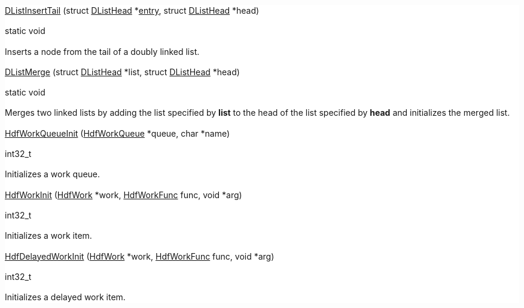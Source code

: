 </td>
</tr>
<tr id="row1136186287165623"><td class="cellrowborder" valign="top" width="50%" headers="mcps1.1.3.1.1 "><p id="p1679891970165623"><a name="p1679891970165623"></a><a name="p1679891970165623"></a><a href="driverutils.md#gaa1d386162f8f6401fe8ac6d70d237517">DListInsertTail</a> (struct <a href="dlisthead.md">DListHead</a> *<a href="entry.md">entry</a>, struct <a href="dlisthead.md">DListHead</a> *head)</p>
</td>
<td class="cellrowborder" valign="top" width="50%" headers="mcps1.1.3.1.2 "><p id="p593352378165623"><a name="p593352378165623"></a><a name="p593352378165623"></a>static void </p>
<p id="p1663826441165623"><a name="p1663826441165623"></a><a name="p1663826441165623"></a>Inserts a node from the tail of a doubly linked list. </p>
</td>
</tr>
<tr id="row1664202130165623"><td class="cellrowborder" valign="top" width="50%" headers="mcps1.1.3.1.1 "><p id="p859075472165623"><a name="p859075472165623"></a><a name="p859075472165623"></a><a href="driverutils.md#gac4acad10a7c49cc4b2d773aedbfa1e11">DListMerge</a> (struct <a href="dlisthead.md">DListHead</a> *list, struct <a href="dlisthead.md">DListHead</a> *head)</p>
</td>
<td class="cellrowborder" valign="top" width="50%" headers="mcps1.1.3.1.2 "><p id="p163308234165623"><a name="p163308234165623"></a><a name="p163308234165623"></a>static void </p>
<p id="p2039212265165623"><a name="p2039212265165623"></a><a name="p2039212265165623"></a>Merges two linked lists by adding the list specified by <strong id="b1855759797165623"><a name="b1855759797165623"></a><a name="b1855759797165623"></a>list</strong> to the head of the list specified by <strong id="b977915063165623"><a name="b977915063165623"></a><a name="b977915063165623"></a>head</strong> and initializes the merged list. </p>
</td>
</tr>
<tr id="row1142420756165623"><td class="cellrowborder" valign="top" width="50%" headers="mcps1.1.3.1.1 "><p id="p439135581165623"><a name="p439135581165623"></a><a name="p439135581165623"></a><a href="driverutils.md#gad7afae1dc691818c513094c873decabd">HdfWorkQueueInit</a> (<a href="hdfworkqueue.md">HdfWorkQueue</a> *queue, char *name)</p>
</td>
<td class="cellrowborder" valign="top" width="50%" headers="mcps1.1.3.1.2 "><p id="p891363089165623"><a name="p891363089165623"></a><a name="p891363089165623"></a>int32_t </p>
<p id="p1816968654165623"><a name="p1816968654165623"></a><a name="p1816968654165623"></a>Initializes a work queue. </p>
</td>
</tr>
<tr id="row1916169062165623"><td class="cellrowborder" valign="top" width="50%" headers="mcps1.1.3.1.1 "><p id="p1449144556165623"><a name="p1449144556165623"></a><a name="p1449144556165623"></a><a href="driverutils.md#gad171adc8eda320fd01049a2b87ea62fb">HdfWorkInit</a> (<a href="hdfwork.md">HdfWork</a> *work, <a href="driverutils.md#ga30665d61b03fae4a2ebc778c3d775ce5">HdfWorkFunc</a> func, void *arg)</p>
</td>
<td class="cellrowborder" valign="top" width="50%" headers="mcps1.1.3.1.2 "><p id="p299792639165623"><a name="p299792639165623"></a><a name="p299792639165623"></a>int32_t </p>
<p id="p407375283165623"><a name="p407375283165623"></a><a name="p407375283165623"></a>Initializes a work item. </p>
</td>
</tr>
<tr id="row1397609005165623"><td class="cellrowborder" valign="top" width="50%" headers="mcps1.1.3.1.1 "><p id="p1339112096165623"><a name="p1339112096165623"></a><a name="p1339112096165623"></a><a href="driverutils.md#ga55bf669dc6740c65e4d45a4f641db2f1">HdfDelayedWorkInit</a> (<a href="hdfwork.md">HdfWork</a> *work, <a href="driverutils.md#ga30665d61b03fae4a2ebc778c3d775ce5">HdfWorkFunc</a> func, void *arg)</p>
</td>
<td class="cellrowborder" valign="top" width="50%" headers="mcps1.1.3.1.2 "><p id="p208466719165623"><a name="p208466719165623"></a><a name="p208466719165623"></a>int32_t </p>
<p id="p1355846636165623"><a name="p1355846636165623"></a><a name="p1355846636165623"></a>Initializes a delayed work item. </p>
</td>
</tr>